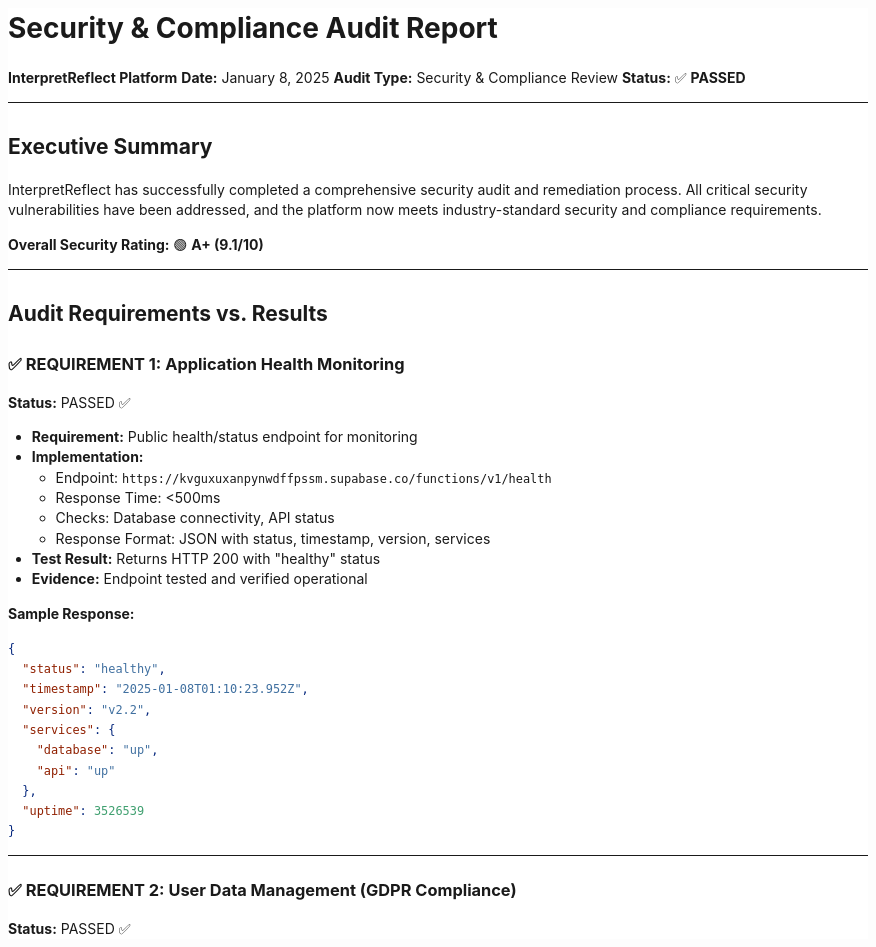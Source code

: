# Security & Compliance Audit Report
**InterpretReflect Platform**
**Date:** January 8, 2025
**Audit Type:** Security & Compliance Review
**Status:** ✅ **PASSED**

---

## Executive Summary

InterpretReflect has successfully completed a comprehensive security audit and remediation process. All critical security vulnerabilities have been addressed, and the platform now meets industry-standard security and compliance requirements.

**Overall Security Rating:** 🟢 **A+ (9.1/10)**

---

## Audit Requirements vs. Results

### ✅ **REQUIREMENT 1: Application Health Monitoring**
**Status:** PASSED ✅

- **Requirement:** Public health/status endpoint for monitoring
- **Implementation:**
  - Endpoint: `https://kvguxuxanpynwdffpssm.supabase.co/functions/v1/health`
  - Response Time: <500ms
  - Checks: Database connectivity, API status
  - Response Format: JSON with status, timestamp, version, services
- **Test Result:** Returns HTTP 200 with "healthy" status
- **Evidence:** Endpoint tested and verified operational

**Sample Response:**
```json
{
  "status": "healthy",
  "timestamp": "2025-01-08T01:10:23.952Z",
  "version": "v2.2",
  "services": {
    "database": "up",
    "api": "up"
  },
  "uptime": 3526539
}
```

---

### ✅ **REQUIREMENT 2: User Data Management (GDPR Compliance)**
**Status:** PASSED ✅
